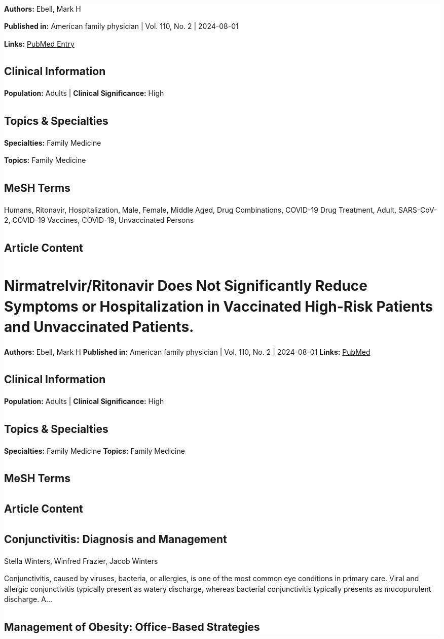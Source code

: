 **Authors:** Ebell, Mark H

**Published in:** American family physician | Vol. 110, No. 2 | 2024-08-01

**Links:** [PubMed Entry](https://pubmed.ncbi.nlm.nih.gov/39172682/)

## Clinical Information

**Population:** Adults | **Clinical Significance:** High

## Topics & Specialties

**Specialties:** Family Medicine

**Topics:** Family Medicine

## MeSH Terms

Humans, Ritonavir, Hospitalization, Male, Female, Middle Aged, Drug Combinations, COVID-19 Drug Treatment, Adult, SARS-CoV-2, COVID-19 Vaccines, COVID-19, Unvaccinated Persons

## Article Content

# Nirmatrelvir/Ritonavir Does Not Significantly Reduce Symptoms or Hospitalization in Vaccinated High-Risk Patients and Unvaccinated Patients.
**Authors:** Ebell, Mark H
**Published in:** American family physician | Vol. 110, No. 2 | 2024-08-01
**Links:** [PubMed](https://pubmed.ncbi.nlm.nih.gov/39172682/)
## Clinical Information
**Population:** Adults | **Clinical Significance:** High
## Topics & Specialties
**Specialties:** Family Medicine
**Topics:** Family Medicine
## MeSH Terms
## Article Content

## Conjunctivitis: Diagnosis and Management

Stella Winters, Winfred Frazier, Jacob Winters

Conjunctivitis, caused by viruses, bacteria, or allergies, is one of the most common eye conditions in primary care. Viral and allergic conjunctivitis typically present as watery discharge, whereas bacterial conjunctivitis typically presents as mucopurulent discharge. A...

## Management of Obesity: Office-Based Strategies
